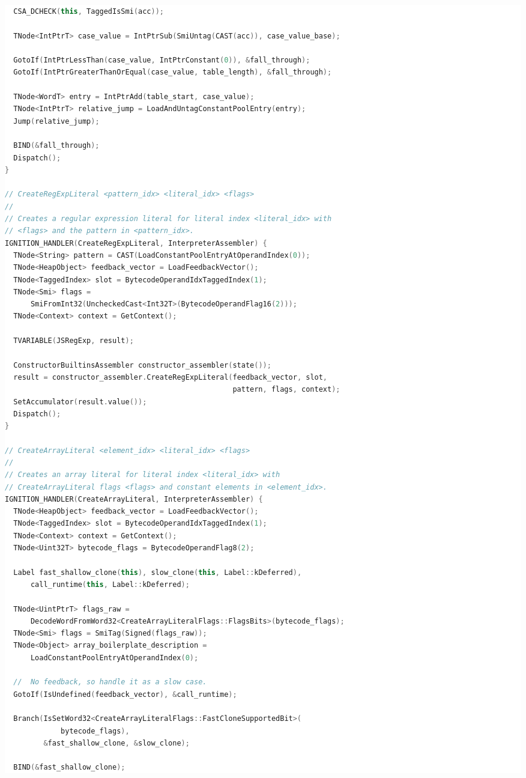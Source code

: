 ```cpp
  CSA_DCHECK(this, TaggedIsSmi(acc));

  TNode<IntPtrT> case_value = IntPtrSub(SmiUntag(CAST(acc)), case_value_base);

  GotoIf(IntPtrLessThan(case_value, IntPtrConstant(0)), &fall_through);
  GotoIf(IntPtrGreaterThanOrEqual(case_value, table_length), &fall_through);

  TNode<WordT> entry = IntPtrAdd(table_start, case_value);
  TNode<IntPtrT> relative_jump = LoadAndUntagConstantPoolEntry(entry);
  Jump(relative_jump);

  BIND(&fall_through);
  Dispatch();
}

// CreateRegExpLiteral <pattern_idx> <literal_idx> <flags>
//
// Creates a regular expression literal for literal index <literal_idx> with
// <flags> and the pattern in <pattern_idx>.
IGNITION_HANDLER(CreateRegExpLiteral, InterpreterAssembler) {
  TNode<String> pattern = CAST(LoadConstantPoolEntryAtOperandIndex(0));
  TNode<HeapObject> feedback_vector = LoadFeedbackVector();
  TNode<TaggedIndex> slot = BytecodeOperandIdxTaggedIndex(1);
  TNode<Smi> flags =
      SmiFromInt32(UncheckedCast<Int32T>(BytecodeOperandFlag16(2)));
  TNode<Context> context = GetContext();

  TVARIABLE(JSRegExp, result);

  ConstructorBuiltinsAssembler constructor_assembler(state());
  result = constructor_assembler.CreateRegExpLiteral(feedback_vector, slot,
                                                     pattern, flags, context);
  SetAccumulator(result.value());
  Dispatch();
}

// CreateArrayLiteral <element_idx> <literal_idx> <flags>
//
// Creates an array literal for literal index <literal_idx> with
// CreateArrayLiteral flags <flags> and constant elements in <element_idx>.
IGNITION_HANDLER(CreateArrayLiteral, InterpreterAssembler) {
  TNode<HeapObject> feedback_vector = LoadFeedbackVector();
  TNode<TaggedIndex> slot = BytecodeOperandIdxTaggedIndex(1);
  TNode<Context> context = GetContext();
  TNode<Uint32T> bytecode_flags = BytecodeOperandFlag8(2);

  Label fast_shallow_clone(this), slow_clone(this, Label::kDeferred),
      call_runtime(this, Label::kDeferred);

  TNode<UintPtrT> flags_raw =
      DecodeWordFromWord32<CreateArrayLiteralFlags::FlagsBits>(bytecode_flags);
  TNode<Smi> flags = SmiTag(Signed(flags_raw));
  TNode<Object> array_boilerplate_description =
      LoadConstantPoolEntryAtOperandIndex(0);

  //  No feedback, so handle it as a slow case.
  GotoIf(IsUndefined(feedback_vector), &call_runtime);

  Branch(IsSetWord32<CreateArrayLiteralFlags::FastCloneSupportedBit>(
             bytecode_flags),
         &fast_shallow_clone, &slow_clone);

  BIND(&fast_shallow_clone);
```